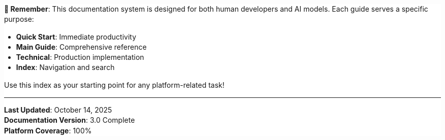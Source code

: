 **🎯 Remember**: This documentation system is designed for both human developers and AI models. Each guide serves a specific purpose:

- **Quick Start**: Immediate productivity
- **Main Guide**: Comprehensive reference  
- **Technical**: Production implementation
- **Index**: Navigation and search

Use this index as your starting point for any platform-related task!

---

**Last Updated**: October 14, 2025  
**Documentation Version**: 3.0 Complete  
**Platform Coverage**: 100%